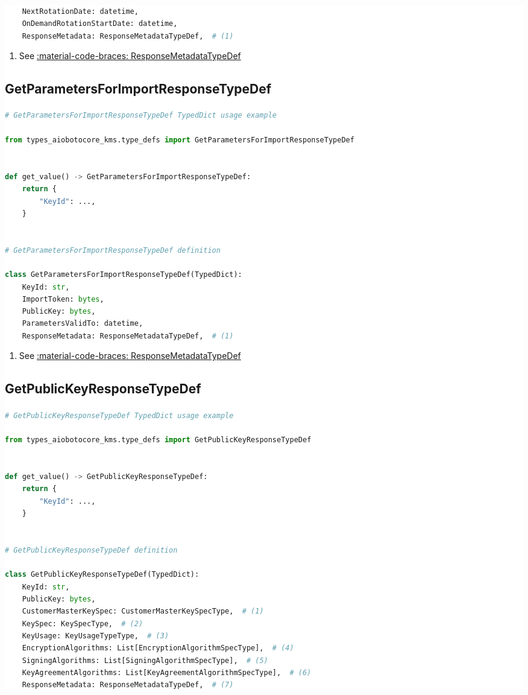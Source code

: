 ```python
    NextRotationDate: datetime,
    OnDemandRotationStartDate: datetime,
    ResponseMetadata: ResponseMetadataTypeDef,  # (1)
```

1. See [:material-code-braces: ResponseMetadataTypeDef](./type_defs.md#responsemetadatatypedef) 
## GetParametersForImportResponseTypeDef

```python
# GetParametersForImportResponseTypeDef TypedDict usage example

from types_aiobotocore_kms.type_defs import GetParametersForImportResponseTypeDef


def get_value() -> GetParametersForImportResponseTypeDef:
    return {
        "KeyId": ...,
    }


# GetParametersForImportResponseTypeDef definition

class GetParametersForImportResponseTypeDef(TypedDict):
    KeyId: str,
    ImportToken: bytes,
    PublicKey: bytes,
    ParametersValidTo: datetime,
    ResponseMetadata: ResponseMetadataTypeDef,  # (1)
```

1. See [:material-code-braces: ResponseMetadataTypeDef](./type_defs.md#responsemetadatatypedef) 
## GetPublicKeyResponseTypeDef

```python
# GetPublicKeyResponseTypeDef TypedDict usage example

from types_aiobotocore_kms.type_defs import GetPublicKeyResponseTypeDef


def get_value() -> GetPublicKeyResponseTypeDef:
    return {
        "KeyId": ...,
    }


# GetPublicKeyResponseTypeDef definition

class GetPublicKeyResponseTypeDef(TypedDict):
    KeyId: str,
    PublicKey: bytes,
    CustomerMasterKeySpec: CustomerMasterKeySpecType,  # (1)
    KeySpec: KeySpecType,  # (2)
    KeyUsage: KeyUsageTypeType,  # (3)
    EncryptionAlgorithms: List[EncryptionAlgorithmSpecType],  # (4)
    SigningAlgorithms: List[SigningAlgorithmSpecType],  # (5)
    KeyAgreementAlgorithms: List[KeyAgreementAlgorithmSpecType],  # (6)
    ResponseMetadata: ResponseMetadataTypeDef,  # (7)
```
